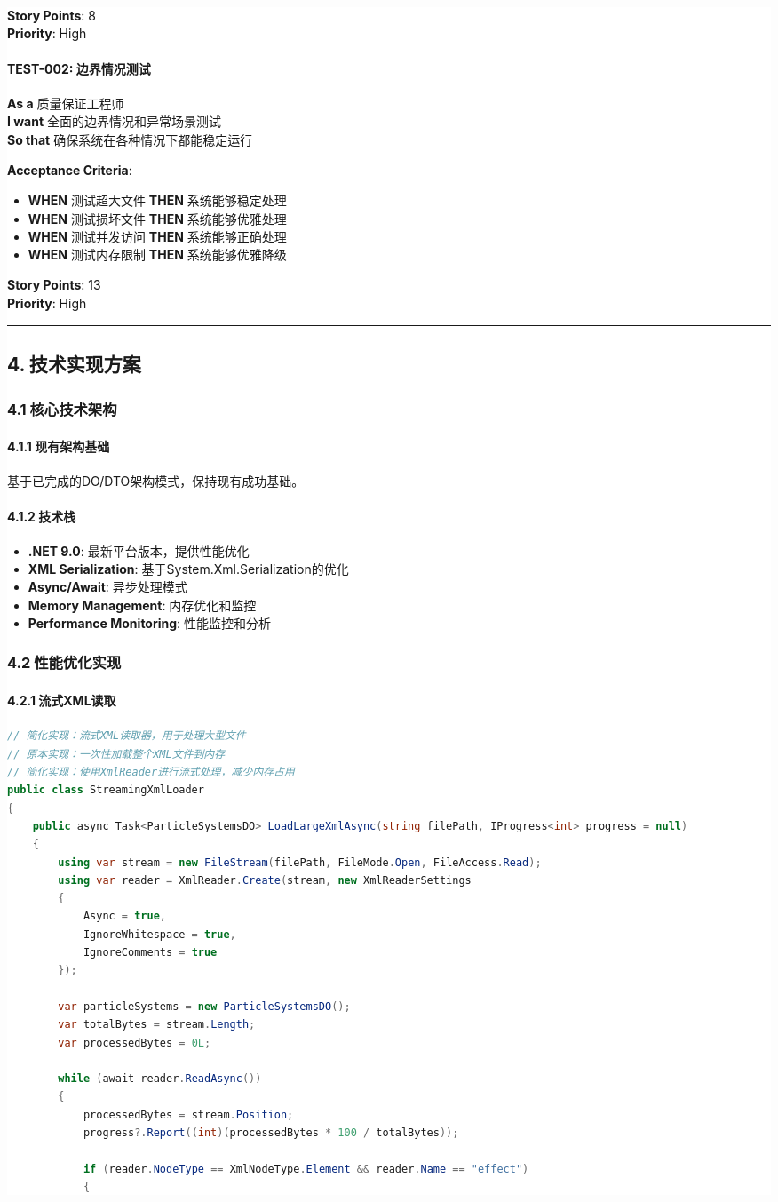 **Story Points**: 8  
**Priority**: High

#### TEST-002: 边界情况测试
**As a** 质量保证工程师  
**I want** 全面的边界情况和异常场景测试  
**So that** 确保系统在各种情况下都能稳定运行

**Acceptance Criteria**:
- **WHEN** 测试超大文件 **THEN** 系统能够稳定处理
- **WHEN** 测试损坏文件 **THEN** 系统能够优雅处理
- **WHEN** 测试并发访问 **THEN** 系统能够正确处理
- **WHEN** 测试内存限制 **THEN** 系统能够优雅降级

**Story Points**: 13  
**Priority**: High

---

## 4. 技术实现方案

### 4.1 核心技术架构

#### 4.1.1 现有架构基础
基于已完成的DO/DTO架构模式，保持现有成功基础。

#### 4.1.2 技术栈
- **.NET 9.0**: 最新平台版本，提供性能优化
- **XML Serialization**: 基于System.Xml.Serialization的优化
- **Async/Await**: 异步处理模式
- **Memory Management**: 内存优化和监控
- **Performance Monitoring**: 性能监控和分析

### 4.2 性能优化实现

#### 4.2.1 流式XML读取
```csharp
// 简化实现：流式XML读取器，用于处理大型文件
// 原本实现：一次性加载整个XML文件到内存
// 简化实现：使用XmlReader进行流式处理，减少内存占用
public class StreamingXmlLoader
{
    public async Task<ParticleSystemsDO> LoadLargeXmlAsync(string filePath, IProgress<int> progress = null)
    {
        using var stream = new FileStream(filePath, FileMode.Open, FileAccess.Read);
        using var reader = XmlReader.Create(stream, new XmlReaderSettings
        {
            Async = true,
            IgnoreWhitespace = true,
            IgnoreComments = true
        });

        var particleSystems = new ParticleSystemsDO();
        var totalBytes = stream.Length;
        var processedBytes = 0L;

        while (await reader.ReadAsync())
        {
            processedBytes = stream.Position;
            progress?.Report((int)(processedBytes * 100 / totalBytes));

            if (reader.NodeType == XmlNodeType.Element && reader.Name == "effect")
            {
```